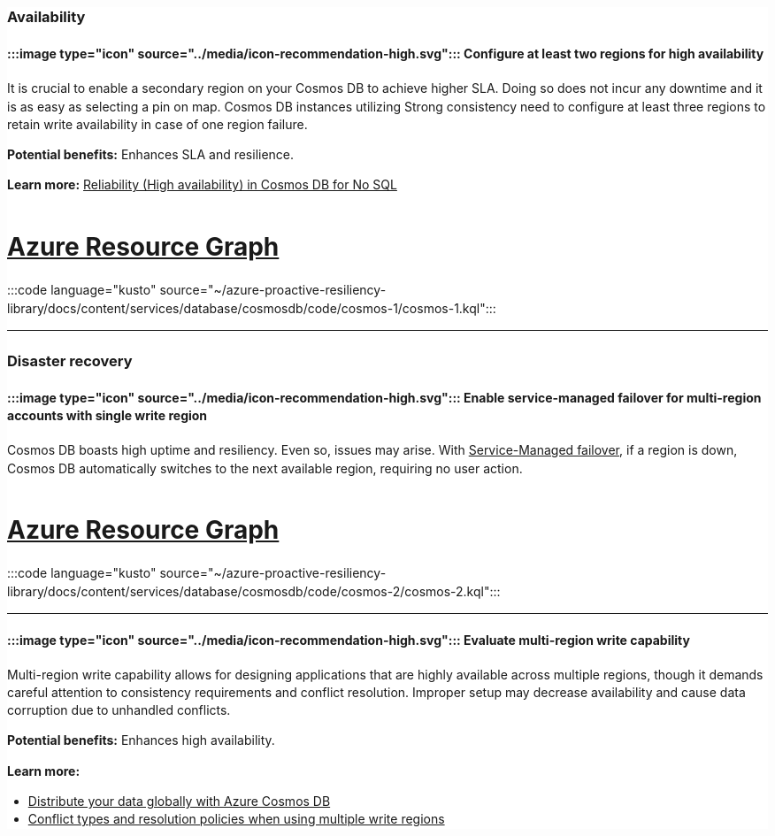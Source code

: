 

### Availability
 
#### :::image type="icon" source="../media/icon-recommendation-high.svg"::: **Configure at least two regions for high availability** 

It is crucial to enable a secondary region on your Cosmos DB to achieve higher SLA. Doing so does not incur any downtime and it is as easy as selecting a pin on map. Cosmos DB instances utilizing Strong consistency need to configure at least three regions to retain write availability in case of one region failure.

**Potential benefits:** Enhances SLA and resilience.

**Learn more:** [Reliability (High availability) in Cosmos DB for No SQL](../reliability-cosmos-db-nosql.md)


# [Azure Resource Graph](#tab/graph)

:::code language="kusto" source="~/azure-proactive-resiliency-library/docs/content/services/database/cosmosdb/code/cosmos-1/cosmos-1.kql":::

----

### Disaster recovery

#### :::image type="icon" source="../media/icon-recommendation-high.svg"::: **Enable service-managed failover for multi-region accounts with single write region** 

Cosmos DB boasts high uptime and resiliency. Even so, issues may arise. With [Service-Managed failover](../reliability-cosmos-db-nosql.md#service-managed-failover), if a region is down, Cosmos DB automatically switches to the next available region, requiring no user action.


# [Azure Resource Graph](#tab/graph)

:::code language="kusto" source="~/azure-proactive-resiliency-library/docs/content/services/database/cosmosdb/code/cosmos-2/cosmos-2.kql":::

----


#### :::image type="icon" source="../media/icon-recommendation-high.svg"::: **Evaluate multi-region write capability** 

Multi-region write capability allows for designing applications that are highly available across multiple regions, though it demands careful attention to consistency requirements and conflict resolution. Improper setup may decrease availability and cause data corruption due to unhandled conflicts.

**Potential benefits:** Enhances high availability.

**Learn more:**  
- [Distribute your data globally with Azure Cosmos DB](/azure/cosmos-db/distribute-data-globally)
- [Conflict types and resolution policies when using multiple write regions](/azure/cosmos-db/conflict-resolution-policies)
